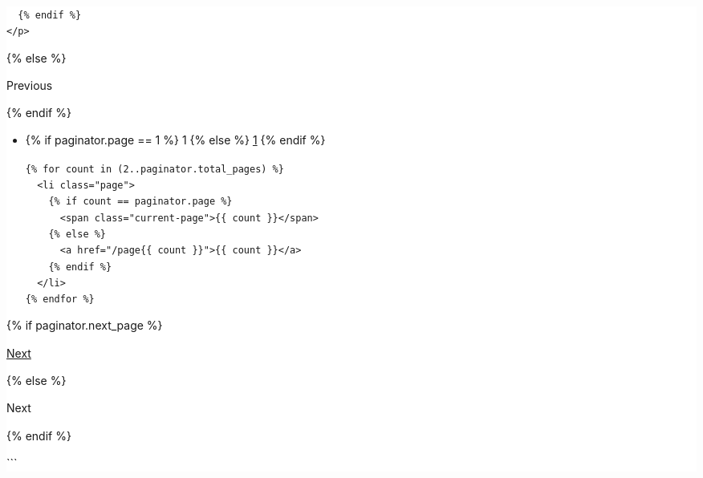       {% endif %}
    </p>
  {% else %}
    <p class="previous disabled">
      <span>Previous</span>
    </p>
  {% endif %}

  <ul class="pages">
    <li class="page">
      {% if paginator.page == 1 %}
        <span class="current-page">1</span>
      {% else %}
        <a href="/">1</a>
      {% endif %}
    </li>

    {% for count in (2..paginator.total_pages) %}
      <li class="page">
        {% if count == paginator.page %}
          <span class="current-page">{{ count }}</span>
        {% else %}
          <a href="/page{{ count }}">{{ count }}</a>
        {% endif %}
      </li>
    {% endfor %}
  </ul>

  {% if paginator.next_page %}
    <p class="next">
      <a href="{{ paginator.next_page_path }}">Next</a>
    </p>
  {% else %}
    <p class="next disabled">
      <span>Next</span>
    </p>
  {% endif %}

</div>
```
